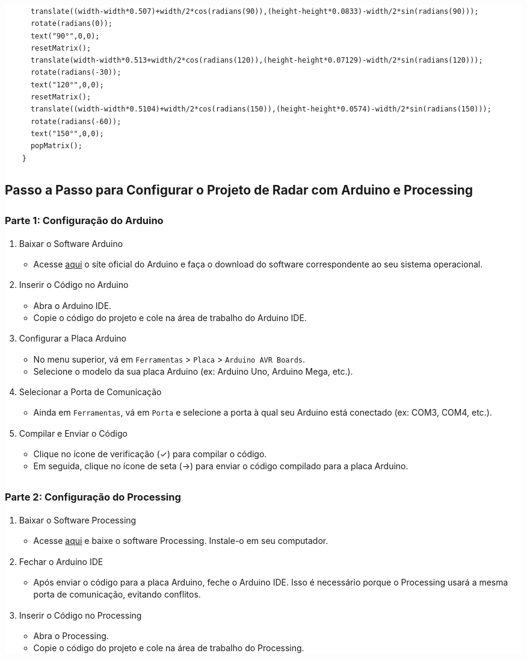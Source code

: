           translate((width-width*0.507)+width/2*cos(radians(90)),(height-height*0.0833)-width/2*sin(radians(90)));
          rotate(radians(0));
          text("90°",0,0);
          resetMatrix();
          translate(width-width*0.513+width/2*cos(radians(120)),(height-height*0.07129)-width/2*sin(radians(120)));
          rotate(radians(-30));
          text("120°",0,0);
          resetMatrix();
          translate((width-width*0.5104)+width/2*cos(radians(150)),(height-height*0.0574)-width/2*sin(radians(150)));
          rotate(radians(-60));
          text("150°",0,0);
          popMatrix(); 
        }

## Passo a Passo para Configurar o Projeto de Radar com Arduino e Processing

### **Parte 1: Configuração do Arduino**

1. Baixar o Software Arduino
   - Acesse [aqui](https://www.arduino.cc/en/software) o site oficial do Arduino e faça o download do software correspondente ao seu sistema operacional.

2. Inserir o Código no Arduino
   - Abra o Arduino IDE.
   - Copie o código do projeto e cole na área de trabalho do Arduino IDE.

3. Configurar a Placa Arduino
   - No menu superior, vá em `Ferramentas` > `Placa` > `Arduino AVR Boards`.
   - Selecione o modelo da sua placa Arduino (ex: Arduino Uno, Arduino Mega, etc.).

4. Selecionar a Porta de Comunicação
   - Ainda em `Ferramentas`, vá em `Porta` e selecione a porta à qual seu Arduino está conectado (ex: COM3, COM4, etc.).

5. Compilar e Enviar o Código
   - Clique no ícone de verificação (✓) para compilar o código.
   - Em seguida, clique no ícone de seta (→) para enviar o código compilado para a placa Arduino.
##
### **Parte 2: Configuração do Processing**

1. Baixar o Software Processing
   - Acesse [aqui](https://processing.org/download) e baixe o software Processing. Instale-o em seu computador.

2. Fechar o Arduino IDE
   - Após enviar o código para a placa Arduino, feche o Arduino IDE. Isso é necessário porque o Processing usará a mesma porta de comunicação, evitando conflitos.

3. Inserir o Código no Processing
   - Abra o Processing.
   - Copie o código do projeto e cole na área de trabalho do Processing.

